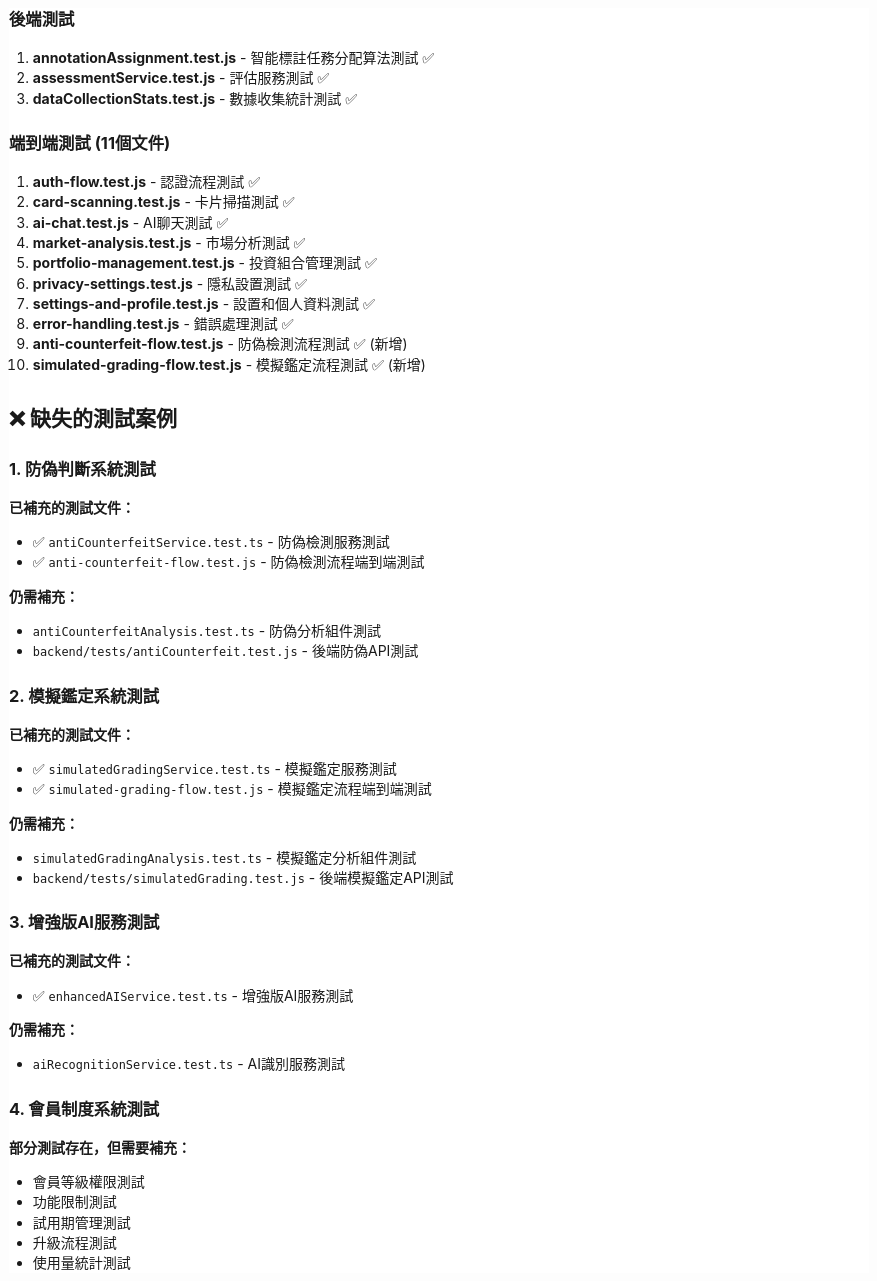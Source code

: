### 後端測試
1. **annotationAssignment.test.js** - 智能標註任務分配算法測試 ✅
2. **assessmentService.test.js** - 評估服務測試 ✅
3. **dataCollectionStats.test.js** - 數據收集統計測試 ✅

### 端到端測試 (11個文件)
1. **auth-flow.test.js** - 認證流程測試 ✅
2. **card-scanning.test.js** - 卡片掃描測試 ✅
3. **ai-chat.test.js** - AI聊天測試 ✅
4. **market-analysis.test.js** - 市場分析測試 ✅
5. **portfolio-management.test.js** - 投資組合管理測試 ✅
6. **privacy-settings.test.js** - 隱私設置測試 ✅
7. **settings-and-profile.test.js** - 設置和個人資料測試 ✅
8. **error-handling.test.js** - 錯誤處理測試 ✅
9. **anti-counterfeit-flow.test.js** - 防偽檢測流程測試 ✅ (新增)
10. **simulated-grading-flow.test.js** - 模擬鑑定流程測試 ✅ (新增)

## ❌ 缺失的測試案例

### 1. 防偽判斷系統測試
**已補充的測試文件：**
- ✅ `antiCounterfeitService.test.ts` - 防偽檢測服務測試
- ✅ `anti-counterfeit-flow.test.js` - 防偽檢測流程端到端測試

**仍需補充：**
- `antiCounterfeitAnalysis.test.ts` - 防偽分析組件測試
- `backend/tests/antiCounterfeit.test.js` - 後端防偽API測試

### 2. 模擬鑑定系統測試
**已補充的測試文件：**
- ✅ `simulatedGradingService.test.ts` - 模擬鑑定服務測試
- ✅ `simulated-grading-flow.test.js` - 模擬鑑定流程端到端測試

**仍需補充：**
- `simulatedGradingAnalysis.test.ts` - 模擬鑑定分析組件測試
- `backend/tests/simulatedGrading.test.js` - 後端模擬鑑定API測試

### 3. 增強版AI服務測試
**已補充的測試文件：**
- ✅ `enhancedAIService.test.ts` - 增強版AI服務測試

**仍需補充：**
- `aiRecognitionService.test.ts` - AI識別服務測試

### 4. 會員制度系統測試
**部分測試存在，但需要補充：**
- 會員等級權限測試
- 功能限制測試
- 試用期管理測試
- 升級流程測試
- 使用量統計測試
